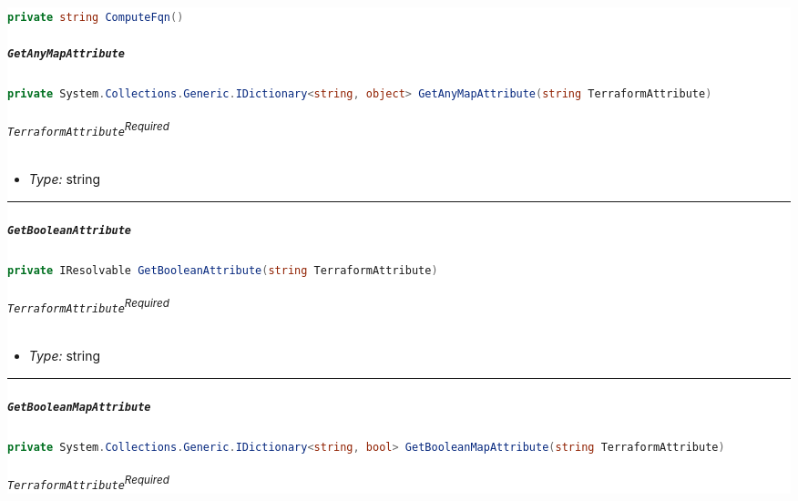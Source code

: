 ```csharp
private string ComputeFqn()
```

##### `GetAnyMapAttribute` <a name="GetAnyMapAttribute" id="rhizo-co-terraform-provider-oci.dataOciCertificatesManagementAssociations.DataOciCertificatesManagementAssociationsAssociationCollectionItemsOutputReference.getAnyMapAttribute"></a>

```csharp
private System.Collections.Generic.IDictionary<string, object> GetAnyMapAttribute(string TerraformAttribute)
```

###### `TerraformAttribute`<sup>Required</sup> <a name="TerraformAttribute" id="rhizo-co-terraform-provider-oci.dataOciCertificatesManagementAssociations.DataOciCertificatesManagementAssociationsAssociationCollectionItemsOutputReference.getAnyMapAttribute.parameter.terraformAttribute"></a>

- *Type:* string

---

##### `GetBooleanAttribute` <a name="GetBooleanAttribute" id="rhizo-co-terraform-provider-oci.dataOciCertificatesManagementAssociations.DataOciCertificatesManagementAssociationsAssociationCollectionItemsOutputReference.getBooleanAttribute"></a>

```csharp
private IResolvable GetBooleanAttribute(string TerraformAttribute)
```

###### `TerraformAttribute`<sup>Required</sup> <a name="TerraformAttribute" id="rhizo-co-terraform-provider-oci.dataOciCertificatesManagementAssociations.DataOciCertificatesManagementAssociationsAssociationCollectionItemsOutputReference.getBooleanAttribute.parameter.terraformAttribute"></a>

- *Type:* string

---

##### `GetBooleanMapAttribute` <a name="GetBooleanMapAttribute" id="rhizo-co-terraform-provider-oci.dataOciCertificatesManagementAssociations.DataOciCertificatesManagementAssociationsAssociationCollectionItemsOutputReference.getBooleanMapAttribute"></a>

```csharp
private System.Collections.Generic.IDictionary<string, bool> GetBooleanMapAttribute(string TerraformAttribute)
```

###### `TerraformAttribute`<sup>Required</sup> <a name="TerraformAttribute" id="rhizo-co-terraform-provider-oci.dataOciCertificatesManagementAssociations.DataOciCertificatesManagementAssociationsAssociationCollectionItemsOutputReference.getBooleanMapAttribute.parameter.terraformAttribute"></a>
